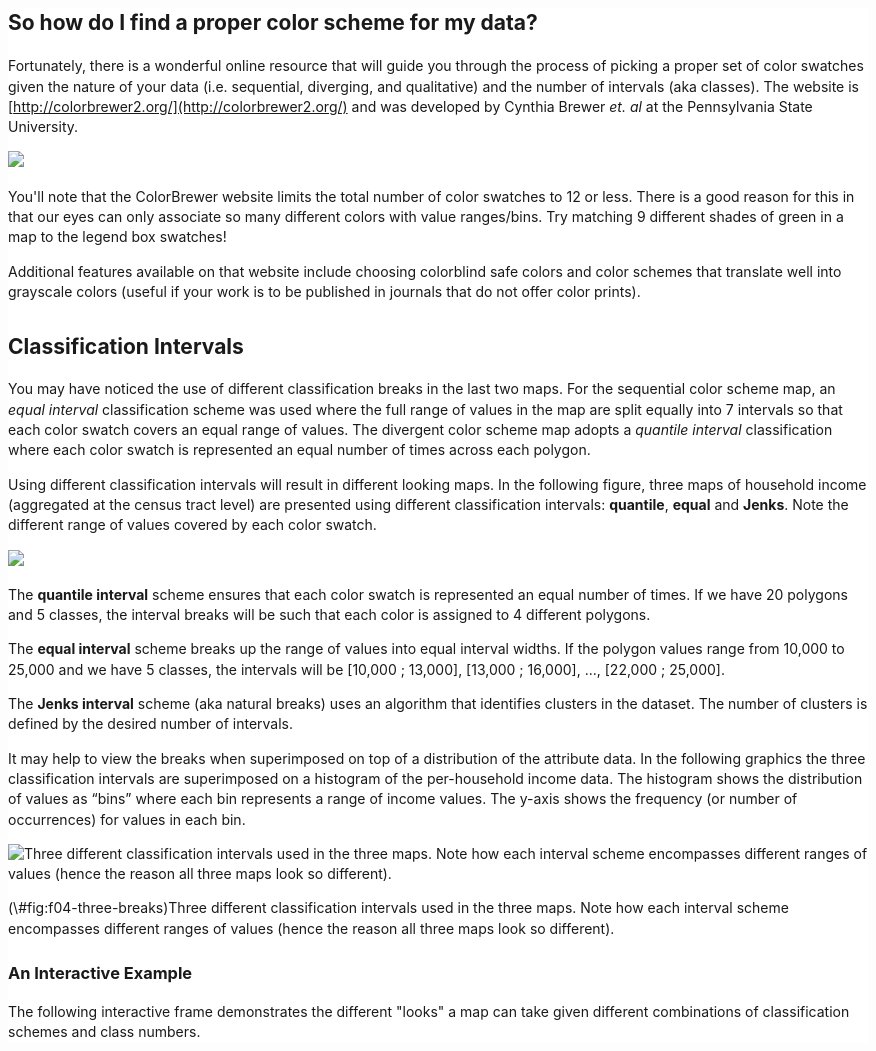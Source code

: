 ## So how do I find a proper color scheme for my data?

Fortunately, there is a wonderful online resource that will guide you through the process of picking a proper set of color swatches given the nature of your data (i.e. sequential, diverging, and qualitative) and the number of intervals (aka classes). The website is [http://colorbrewer2.org/](http://colorbrewer2.org/) and was developed by Cynthia Brewer *et. al* at the Pennsylvania State University.

<img src="img/ColorBrewer.png" width="414" />

You'll note that the ColorBrewer website limits the total number of color swatches to 12 or less. There is a good reason for this in that our eyes can only associate so many different colors with value ranges/bins. Try matching 9 different shades of green in a map to the legend box swatches!

Additional features available on that website include choosing colorblind safe colors and color schemes that translate well into grayscale colors (useful if your work is to be published in journals that do not offer color prints).

## Classification Intervals

You may have noticed the use of different classification breaks in the last two maps. For the sequential color scheme map, an *equal interval* classification scheme was used where the full range of values in the map are split equally into 7 intervals so that each color swatch covers an equal range of values. The divergent color scheme map adopts a *quantile interval* classification where each color swatch is represented an equal number of times across each polygon. 

Using different classification intervals will result in different looking maps. In the following figure, three maps of household income (aggregated at the census tract level) are presented using different classification intervals: **quantile**, **equal** and **Jenks**. Note the different range of values covered by each color swatch.


<img src="img/Three_breaks_compared_2.png" width="720" />

The **quantile interval** scheme ensures that each color swatch is represented an equal number of times. If we have 20 polygons and 5 classes, the interval breaks will be such that each color is assigned to 4 different polygons.

The **equal interval** scheme breaks up the range of values into equal interval widths. If the polygon values range from 10,000 to 25,000 and we have 5 classes, the intervals will be [10,000 ; 13,000], [13,000 ; 16,000], ..., [22,000 ; 25,000].

The **Jenks interval** scheme (aka natural breaks) uses an algorithm that identifies clusters in the dataset. The number of clusters is defined by the desired number of intervals.

It may help to view the breaks when superimposed on top of a distribution of the attribute data. In the following graphics the three classification intervals are superimposed on a histogram of the per-household income data. The histogram shows the distribution of values as “bins” where each bin represents a range of income values. The y-axis shows the frequency (or number of occurrences) for values in each bin.


<div class="figure">
<img src="img/Three_hist_intervals.png" alt="Three different classification intervals used in the three maps. Note how each interval scheme encompasses different ranges of values (hence the reason all three maps look so different)." width="560" />
<p class="caption">(\#fig:f04-three-breaks)Three different classification intervals used in the three maps. Note how each interval scheme encompasses different ranges of values (hence the reason all three maps look so different).</p>
</div>

### An Interactive Example

The following interactive frame demonstrates the different "looks" a map can take given different combinations of classification schemes and class numbers.

<iframe src="https://hobbes.colby.edu/Manny/Classification/?showcase=0" width="780px" height="530px"></iframe>
